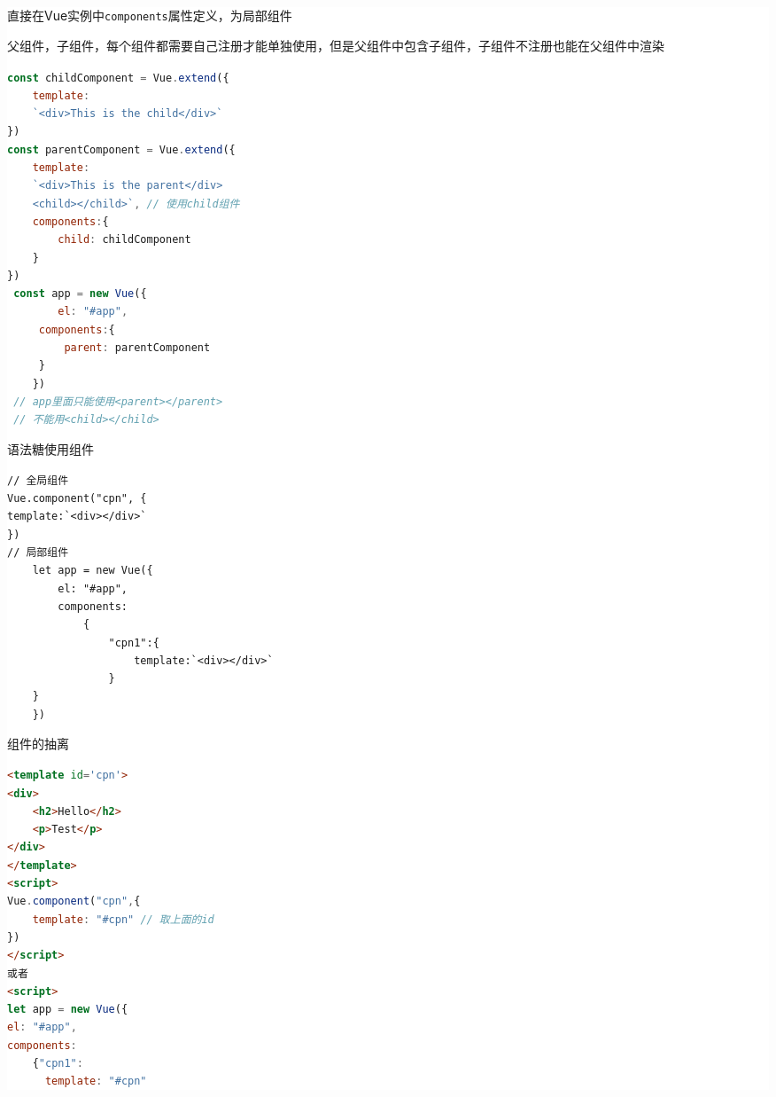直接在Vue实例中`components`属性定义，为局部组件

父组件，子组件，每个组件都需要自己注册才能单独使用，但是父组件中包含子组件，子组件不注册也能在父组件中渲染

```js
const childComponent = Vue.extend({
    template:
    `<div>This is the child</div>`
})
const parentComponent = Vue.extend({
    template:
    `<div>This is the parent</div>
	<child></child>`, // 使用child组件
    components:{
        child: childComponent
    }
})
 const app = new Vue({
        el: "#app",
     components:{
         parent: parentComponent
     }
    })
 // app里面只能使用<parent></parent>
 // 不能用<child></child>
```

语法糖使用组件

```vue
// 全局组件
Vue.component("cpn", {
template:`<div></div>`
})
// 局部组件
    let app = new Vue({
        el: "#app",
        components:
            {
                "cpn1":{
                    template:`<div></div>`
                }
    }
    })
```

组件的抽离

```html
<template id='cpn'>
<div>
    <h2>Hello</h2>
    <p>Test</p>
</div>
</template>
<script>
Vue.component("cpn",{
    template: "#cpn" // 取上面的id
})
</script>
或者
<script>
let app = new Vue({
el: "#app",
components:
    {"cpn1":
      template: "#cpn"
```